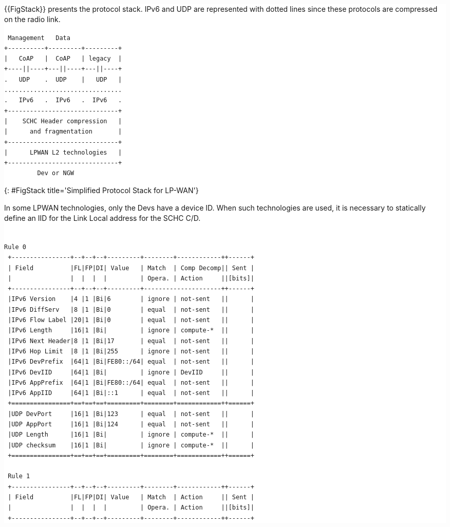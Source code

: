  {{FigStack}} presents the protocol stack. IPv6 and UDP are represented with dotted lines since these protocols are compressed on the radio link.

~~~~
 Management   Data
+----------+---------+---------+
|   CoAP   |  CoAP   | legacy  |
+----||----+---||----+---||----+
.   UDP    .  UDP    |   UDP   |
................................
.   IPv6   .  IPv6   .  IPv6   .
+------------------------------+
|    SCHC Header compression   |
|      and fragmentation       |
+------------------------------+
|      LPWAN L2 technologies   |
+------------------------------+
         Dev or NGW

~~~~
{: #FigStack title='Simplified Protocol Stack for LP-WAN'}


In some LPWAN technologies, only the Devs have a device ID.
When such technologies are used, it is necessary to statically define an IID for the Link Local address for the SCHC C/D.

~~~~

Rule 0
 +----------------+--+--+--+---------+--------+------------++------+
 | Field          |FL|FP|DI| Value   | Match  | Comp Decomp|| Sent |
 |                |  |  |  |         | Opera. | Action     ||[bits]|
 +----------------+--+--+--+---------+---------------------++------+
 |IPv6 Version    |4 |1 |Bi|6        | ignore | not-sent   ||      |
 |IPv6 DiffServ   |8 |1 |Bi|0        | equal  | not-sent   ||      |
 |IPv6 Flow Label |20|1 |Bi|0        | equal  | not-sent   ||      |
 |IPv6 Length     |16|1 |Bi|         | ignore | compute-*  ||      |
 |IPv6 Next Header|8 |1 |Bi|17       | equal  | not-sent   ||      |
 |IPv6 Hop Limit  |8 |1 |Bi|255      | ignore | not-sent   ||      |
 |IPv6 DevPrefix  |64|1 |Bi|FE80::/64| equal  | not-sent   ||      |
 |IPv6 DevIID     |64|1 |Bi|         | ignore | DevIID     ||      |
 |IPv6 AppPrefix  |64|1 |Bi|FE80::/64| equal  | not-sent   ||      |
 |IPv6 AppIID     |64|1 |Bi|::1      | equal  | not-sent   ||      |
 +================+==+==+==+=========+========+============++======+
 |UDP DevPort     |16|1 |Bi|123      | equal  | not-sent   ||      |
 |UDP AppPort     |16|1 |Bi|124      | equal  | not-sent   ||      |
 |UDP Length      |16|1 |Bi|         | ignore | compute-*  ||      |
 |UDP checksum    |16|1 |Bi|         | ignore | compute-*  ||      |
 +================+==+==+==+=========+========+============++======+

 Rule 1
 +----------------+--+--+--+---------+--------+------------++------+
 | Field          |FL|FP|DI| Value   | Match  | Action     || Sent |
 |                |  |  |  |         | Opera. | Action     ||[bits]|
 +----------------+--+--+--+---------+--------+------------++------+
